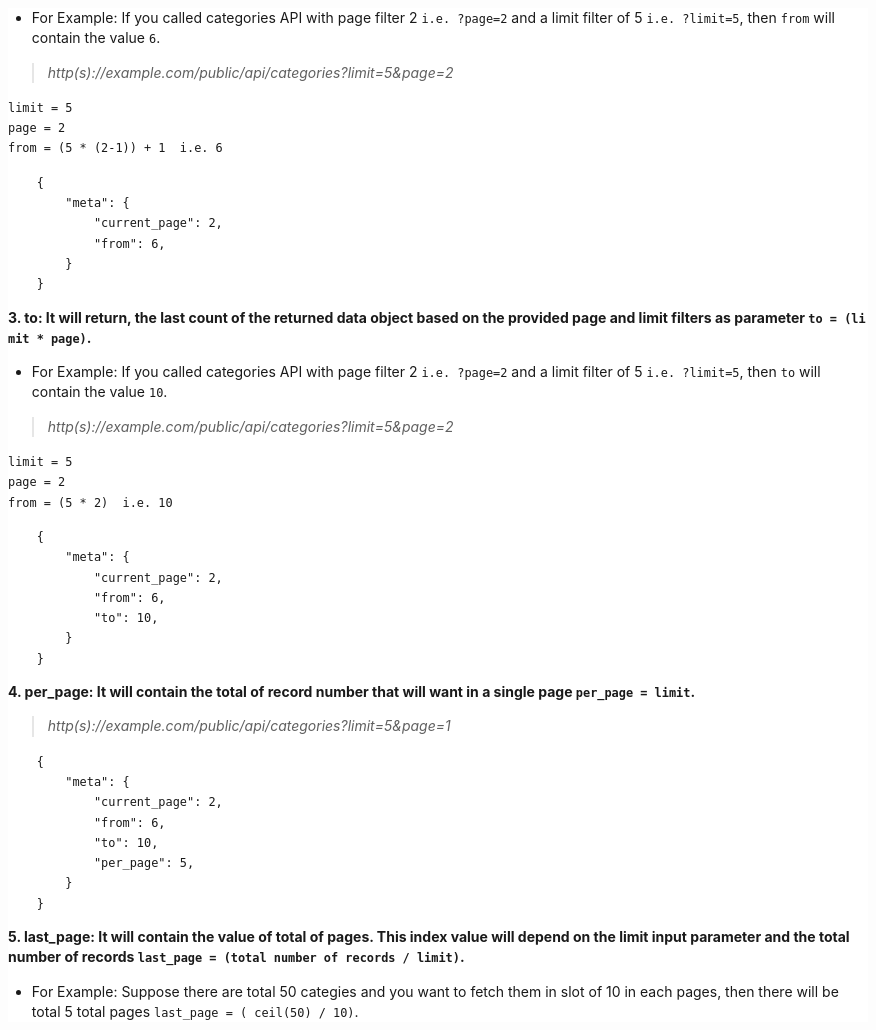 * For Example: If you called categories API with page filter 2 `i.e. ?page=2` and a limit filter of 5 `i.e. ?limit=5`, then `from` will contain the value `6`.

> *http(s)://example.com/public/api/categories?limit=5&page=2*
~~~
limit = 5
page = 2
from = (5 * (2-1)) + 1  i.e. 6
~~~

        {
            "meta": {
                "current_page": 2,
                "from": 6,
            }
        }

**3. to: It will return, the last count of the returned data object based on the provided page and limit filters as parameter `to = (limit * page)`.**
* For Example: If you called categories API with page filter 2 `i.e. ?page=2` and a limit filter of 5 `i.e. ?limit=5`, then `to` will contain the value `10`.

> *http(s)://example.com/public/api/categories?limit=5&page=2*
~~~
limit = 5
page = 2
from = (5 * 2)  i.e. 10
~~~

        {
            "meta": {
                "current_page": 2,
                "from": 6,
                "to": 10,
            }
        }

**4. per_page: It will contain the total of record number that will want in a single page `per_page = limit`.**

> *http(s)://example.com/public/api/categories?limit=5&page=1*

        {
            "meta": {
                "current_page": 2,
                "from": 6,
                "to": 10,
                "per_page": 5,
            }
        }

**5. last_page: It will contain the value of total of pages. This index value will depend on the limit input parameter and the total number of records `last_page = (total number of records / limit)`.**

* For Example: Suppose there are total 50 categies and you want to fetch them in slot of 10 in each pages, then there will be total 5 total pages `last_page = ( ceil(50) / 10)`.
